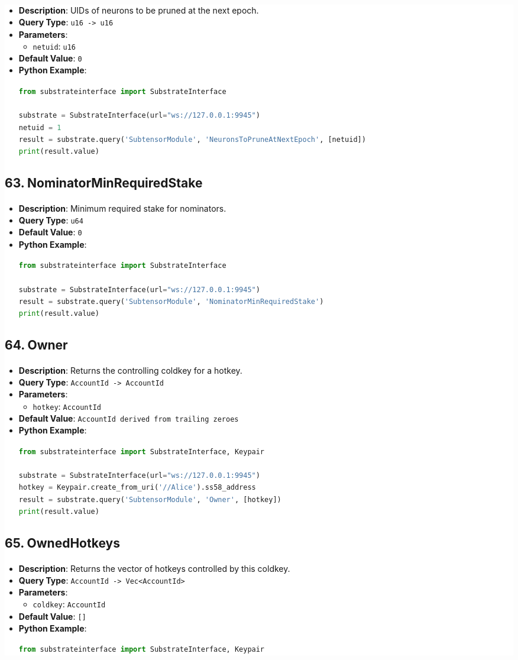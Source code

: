- **Description**: UIDs of neurons to be pruned at the next epoch.
- **Query Type**: `u16 -> u16`
- **Parameters**:
  - `netuid`: `u16`
- **Default Value**: `0`
- **Python Example**:
    ```python
    from substrateinterface import SubstrateInterface

    substrate = SubstrateInterface(url="ws://127.0.0.1:9945")
    netuid = 1
    result = substrate.query('SubtensorModule', 'NeuronsToPruneAtNextEpoch', [netuid])
    print(result.value)
    ```

## 63. NominatorMinRequiredStake

- **Description**: Minimum required stake for nominators.
- **Query Type**: `u64`
- **Default Value**: `0`
- **Python Example**:
    ```python
    from substrateinterface import SubstrateInterface

    substrate = SubstrateInterface(url="ws://127.0.0.1:9945")
    result = substrate.query('SubtensorModule', 'NominatorMinRequiredStake')
    print(result.value)
    ```

## 64. Owner

- **Description**: Returns the controlling coldkey for a hotkey.
- **Query Type**: `AccountId -> AccountId`
- **Parameters**:
  - `hotkey`: `AccountId`
- **Default Value**: `AccountId derived from trailing zeroes`
- **Python Example**:
    ```python
    from substrateinterface import SubstrateInterface, Keypair

    substrate = SubstrateInterface(url="ws://127.0.0.1:9945")
    hotkey = Keypair.create_from_uri('//Alice').ss58_address
    result = substrate.query('SubtensorModule', 'Owner', [hotkey])
    print(result.value)
    ```

## 65. OwnedHotkeys

- **Description**: Returns the vector of hotkeys controlled by this coldkey.
- **Query Type**: `AccountId -> Vec<AccountId>`
- **Parameters**:
  - `coldkey`: `AccountId`
- **Default Value**: `[]`
- **Python Example**:
    ```python
    from substrateinterface import SubstrateInterface, Keypair
